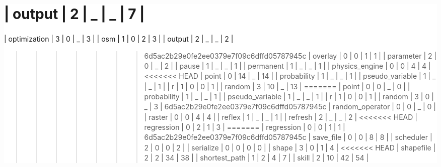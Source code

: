 | output | 2 | _ | _ | 7 |
=======
| optimization | 3 | 0 | _ | 3 |
| osm | 1 | 0 | 2 | 3 |
| output | 2 | _ | _ | 2 |
>>>>>>> 6d5ac2b29e0fe2ee0379e7f09c6dffd05787945c
| overlay | 0 | 0 | 1 | 1 |
| parameter | 2 | 0 | _ | 2 |
| pause | 1 | _ | _ | 1 |
| permanent | 1 | _ | _ | 1 |
| physics_engine | 0 | 0 | 4 | 4 |
<<<<<<< HEAD
| point | 0 | 14 | _ | 14 |
| probability | 1 | _ | _ | 1 |
| pseudo_variable | 1 | _ | _ | 1 |
| r | 1 | 0 | 0 | 1 |
| random | 3 | 10 | _ | 13 |
=======
| point | 0 | 0 | _ | 0 |
| probability | 1 | _ | _ | 1 |
| pseudo_variable | 1 | _ | _ | 1 |
| r | 1 | 0 | 0 | 1 |
| random | 3 | 0 | _ | 3 |
>>>>>>> 6d5ac2b29e0fe2ee0379e7f09c6dffd05787945c
| random_operator | 0 | 0 | _ | 0 |
| raster | 0 | 0 | 4 | 4 |
| reflex | 1 | _ | _ | 1 |
| refresh | 2 | _ | _ | 2 |
<<<<<<< HEAD
| regression | 0 | 2 | 1 | 3 |
=======
| regression | 0 | 0 | 1 | 1 |
>>>>>>> 6d5ac2b29e0fe2ee0379e7f09c6dffd05787945c
| save_file | 0 | 0 | 8 | 8 |
| scheduler | 2 | 0 | 0 | 2 |
| serialize | 0 | 0 | 0 | 0 |
| shape | 3 | 0 | 1 | 4 |
<<<<<<< HEAD
| shapefile | 2 | 2 | 34 | 38 |
| shortest_path | 1 | 2 | 4 | 7 |
| skill | 2 | 10 | 42 | 54 |
